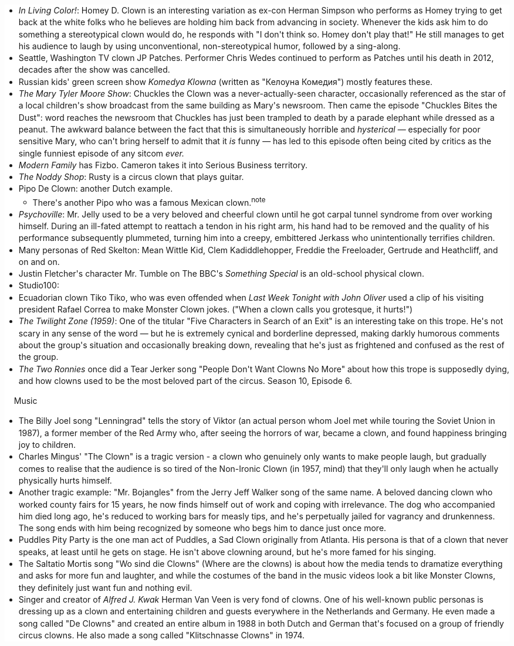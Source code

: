 -   _In Living Color!_: Homey D. Clown is an interesting variation as ex-con Herman Simpson who performs as Homey trying to get back at the white folks who he believes are holding him back from advancing in society. Whenever the kids ask him to do something a stereotypical clown would do, he responds with "I don't think so. Homey don't play that!" He still manages to get his audience to laugh by using unconventional, non-stereotypical humor, followed by a sing-along.
-   Seattle, Washington TV clown JP Patches. Performer Chris Wedes continued to perform as Patches until his death in 2012, decades after the show was cancelled.
-   Russian kids' green screen show _Komedya Klowna_ (written as "Келоуна Комедия") mostly features these.
-   _The Mary Tyler Moore Show_: Chuckles the Clown was a never-actually-seen character, occasionally referenced as the star of a local children's show broadcast from the same building as Mary's newsroom. Then came the episode "Chuckles Bites the Dust": word reaches the newsroom that Chuckles has just been trampled to death by a parade elephant while dressed as a peanut. The awkward balance between the fact that this is simultaneously horrible and _hysterical_ — especially for poor sensitive Mary, who can't bring herself to admit that it _is_ funny — has led to this episode often being cited by critics as the single funniest episode of any sitcom _ever._
-   _Modern Family_ has Fizbo. Cameron takes it into Serious Business territory.
-   _The Noddy Shop_: Rusty is a circus clown that plays guitar.
-   Pipo De Clown: another Dutch example.
    -   There's another Pipo who was a famous Mexican clown.<sup>note&nbsp;</sup> 
-   _Psychoville_: Mr. Jelly used to be a very beloved and cheerful clown until he got carpal tunnel syndrome from over working himself. During an ill-fated attempt to reattach a tendon in his right arm, his hand had to be removed and the quality of his performance subsequently plummeted, turning him into a creepy, embittered Jerkass who unintentionally terrifies children.
-   Many personas of Red Skelton: Mean Wittle Kid, Clem Kadiddlehopper, Freddie the Freeloader, Gertrude and Heathcliff, and on and on.
-   Justin Fletcher's character Mr. Tumble on The BBC's _Something Special_ is an old-school physical clown.
-   Studio100:
-   Ecuadorian clown Tiko Tiko, who was even offended when _Last Week Tonight with John Oliver_ used a clip of his visiting president Rafael Correa to make Monster Clown jokes. ("When a clown calls you grotesque, it hurts!")
-   _The Twilight Zone (1959)_: One of the titular "Five Characters in Search of an Exit" is an interesting take on this trope. He's not scary in any sense of the word — but he is extremely cynical and borderline depressed, making darkly humorous comments about the group's situation and occasionally breaking down, revealing that he's just as frightened and confused as the rest of the group.
-   _The Two Ronnies_ once did a Tear Jerker song "People Don't Want Clowns No More" about how this trope is supposedly dying, and how clowns used to be the most beloved part of the circus. Season 10, Episode 6.

    Music 

-   The Billy Joel song "Lenningrad" tells the story of Viktor (an actual person whom Joel met while touring the Soviet Union in 1987), a former member of the Red Army who, after seeing the horrors of war, became a clown, and found happiness bringing joy to children.
-   Charles Mingus' "The Clown" is a tragic version - a clown who genuinely only wants to make people laugh, but gradually comes to realise that the audience is so tired of the Non-Ironic Clown (in 1957, mind) that they'll only laugh when he actually physically hurts himself.
-   Another tragic example: "Mr. Bojangles" from the Jerry Jeff Walker song of the same name. A beloved dancing clown who worked county fairs for 15 years, he now finds himself out of work and coping with irrelevance. The dog who accompanied him died long ago, he's reduced to working bars for measly tips, and he's perpetually jailed for vagrancy and drunkenness. The song ends with him being recognized by someone who begs him to dance just once more.
-   Puddles Pity Party is the one man act of Puddles, a Sad Clown originally from Atlanta. His persona is that of a clown that never speaks, at least until he gets on stage. He isn't above clowning around, but he's more famed for his singing.
-   The Saltatio Mortis song "Wo sind die Clowns" (Where are the clowns) is about how the media tends to dramatize everything and asks for more fun and laughter, and while the costumes of the band in the music videos look a bit like Monster Clowns, they definitely just want fun and nothing evil.
-   Singer and creator of _Alfred J. Kwak_ Herman Van Veen is very fond of clowns. One of his well-known public personas is dressing up as a clown and entertaining children and guests everywhere in the Netherlands and Germany. He even made a song called "De Clowns" and created an entire album in 1988 in both Dutch and German that's focused on a group of friendly circus clowns. He also made a song called "Klitschnasse Clowns" in 1974.

